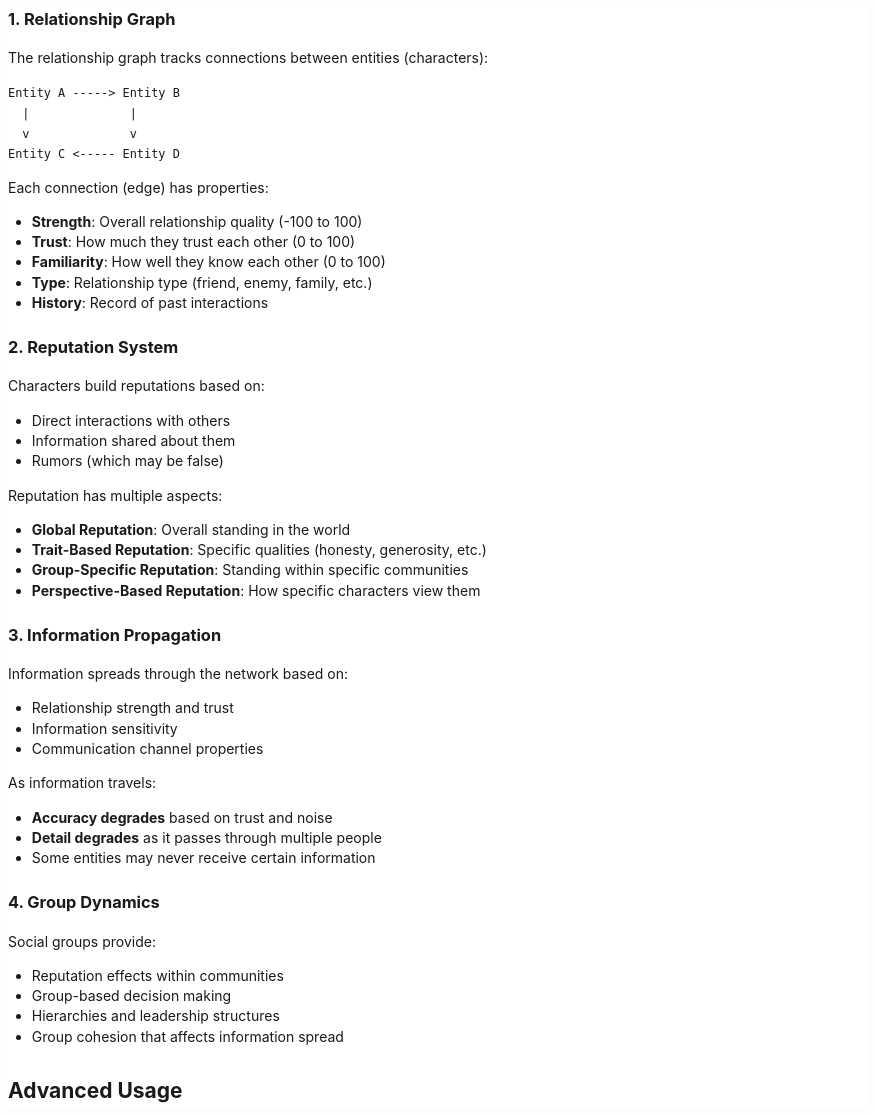 ### 1. Relationship Graph

The relationship graph tracks connections between entities (characters):

```
Entity A -----> Entity B
  |              |
  v              v
Entity C <----- Entity D
```

Each connection (edge) has properties:
- **Strength**: Overall relationship quality (-100 to 100)
- **Trust**: How much they trust each other (0 to 100)
- **Familiarity**: How well they know each other (0 to 100)
- **Type**: Relationship type (friend, enemy, family, etc.)
- **History**: Record of past interactions

### 2. Reputation System

Characters build reputations based on:
- Direct interactions with others
- Information shared about them
- Rumors (which may be false)

Reputation has multiple aspects:
- **Global Reputation**: Overall standing in the world
- **Trait-Based Reputation**: Specific qualities (honesty, generosity, etc.)
- **Group-Specific Reputation**: Standing within specific communities
- **Perspective-Based Reputation**: How specific characters view them

### 3. Information Propagation

Information spreads through the network based on:
- Relationship strength and trust
- Information sensitivity
- Communication channel properties

As information travels:
- **Accuracy degrades** based on trust and noise
- **Detail degrades** as it passes through multiple people
- Some entities may never receive certain information

### 4. Group Dynamics

Social groups provide:
- Reputation effects within communities
- Group-based decision making
- Hierarchies and leadership structures
- Group cohesion that affects information spread

## Advanced Usage
